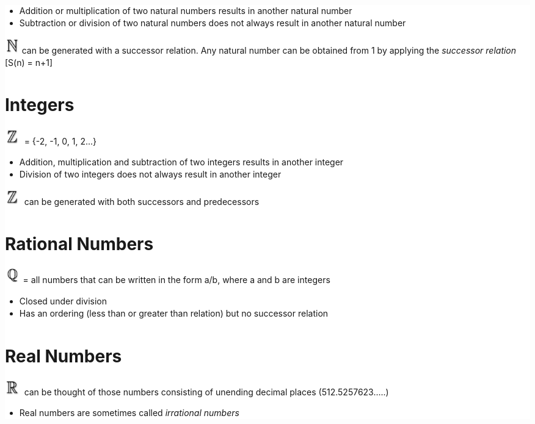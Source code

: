 * Addition or multiplication of two natural numbers results in another natural number
* Subtraction or division of two natural numbers does not always result in another natural number

<img src="images\N.jpg" height="25" />can be generated with a successor relation. Any natural number can be obtained from 1 by applying the *successor relation* [S(n) = n+1]



# Integers

<img src="images\Z.jpg" height="25" /> = {-2, -1, 0, 1, 2...}

* Addition, multiplication and subtraction of two integers results in another integer
* Division of two integers does not always result in another integer

<img src="images\Z.jpg" height="25" /> can be generated with both successors and predecessors



# Rational Numbers

<img src="images\Q.jpg" height="25" /> = all numbers that can be written in the form a/b, where a and b are integers

* Closed under division 
* Has an ordering (less than or greater than relation) but no successor relation



# Real Numbers

<img src="images/R.jpg" height="25"> can be thought of those numbers consisting of unending decimal places (512.5257623.....)

* Real numbers are sometimes called *irrational numbers*

